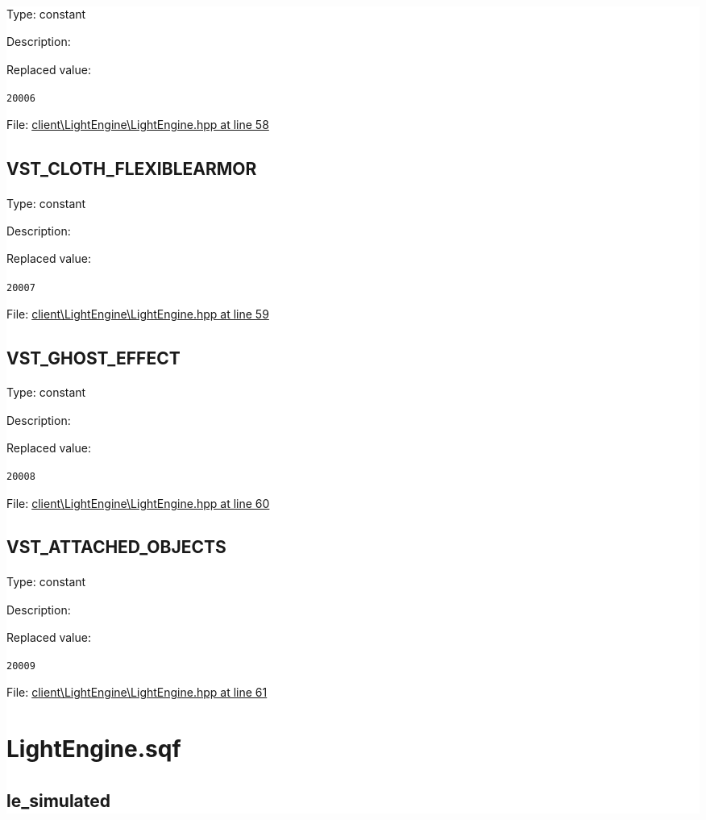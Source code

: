 Type: constant

Description: 


Replaced value:
```sqf
20006
```
File: [client\LightEngine\LightEngine.hpp at line 58](../../../Src/client/LightEngine/LightEngine.hpp#L58)
## VST_CLOTH_FLEXIBLEARMOR

Type: constant

Description: 


Replaced value:
```sqf
20007
```
File: [client\LightEngine\LightEngine.hpp at line 59](../../../Src/client/LightEngine/LightEngine.hpp#L59)
## VST_GHOST_EFFECT

Type: constant

Description: 


Replaced value:
```sqf
20008
```
File: [client\LightEngine\LightEngine.hpp at line 60](../../../Src/client/LightEngine/LightEngine.hpp#L60)
## VST_ATTACHED_OBJECTS

Type: constant

Description: 


Replaced value:
```sqf
20009
```
File: [client\LightEngine\LightEngine.hpp at line 61](../../../Src/client/LightEngine/LightEngine.hpp#L61)
# LightEngine.sqf

## le_simulated
